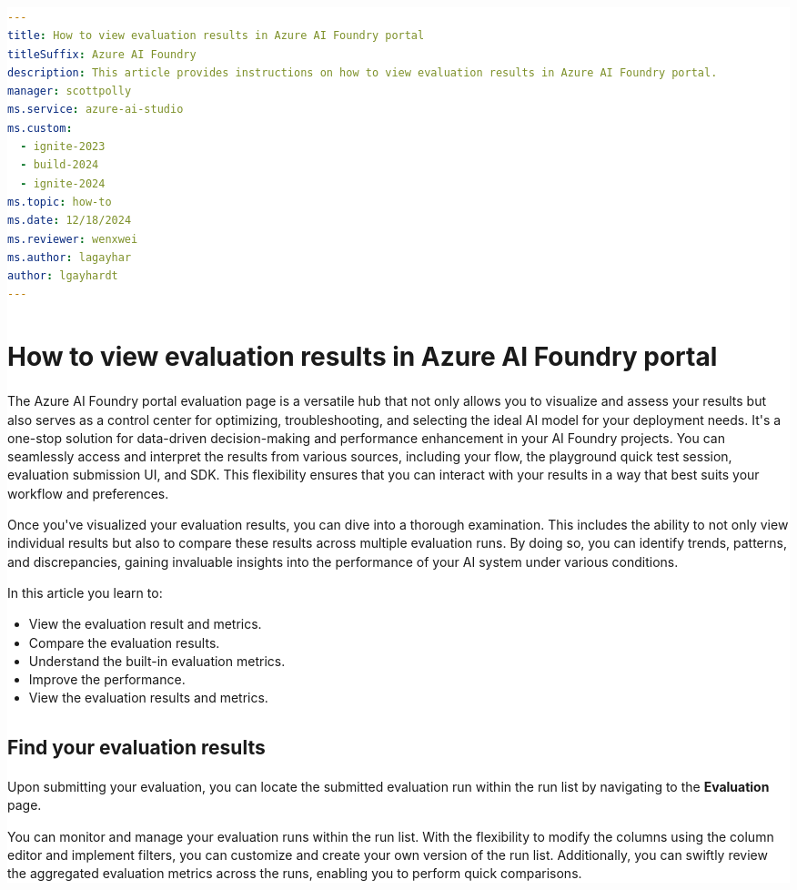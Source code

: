 ```yaml
---
title: How to view evaluation results in Azure AI Foundry portal
titleSuffix: Azure AI Foundry
description: This article provides instructions on how to view evaluation results in Azure AI Foundry portal.
manager: scottpolly
ms.service: azure-ai-studio
ms.custom:
  - ignite-2023
  - build-2024
  - ignite-2024
ms.topic: how-to
ms.date: 12/18/2024
ms.reviewer: wenxwei
ms.author: lagayhar
author: lgayhardt
---
```


# How to view evaluation results in Azure AI Foundry portal

The Azure AI Foundry portal evaluation page is a versatile hub that not only allows you to visualize and assess your results but also serves as a control center for optimizing, troubleshooting, and selecting the ideal AI model for your deployment needs. It's a one-stop solution for data-driven decision-making and performance enhancement in your AI Foundry projects. You can seamlessly access and interpret the results from various sources, including your flow, the playground quick test session, evaluation submission UI, and SDK. This flexibility ensures that you can interact with your results in a way that best suits your workflow and preferences.

Once you've visualized your evaluation results, you can dive into a thorough examination. This includes the ability to not only view individual results but also to compare these results across multiple evaluation runs. By doing so, you can identify trends, patterns, and discrepancies, gaining invaluable insights into the performance of your AI system under various conditions.

In this article you learn to:

- View the evaluation result and metrics.
- Compare the evaluation results.
- Understand the built-in evaluation metrics.
- Improve the performance.
- View the evaluation results and metrics.

## Find your evaluation results

Upon submitting your evaluation, you can locate the submitted evaluation run within the run list by navigating to the **Evaluation** page.

You can monitor and manage your evaluation runs within the run list. With the flexibility to modify the columns using the column editor and implement filters, you can customize and create your own version of the run list. Additionally, you can swiftly review the aggregated evaluation metrics across the runs, enabling you to perform quick comparisons.
